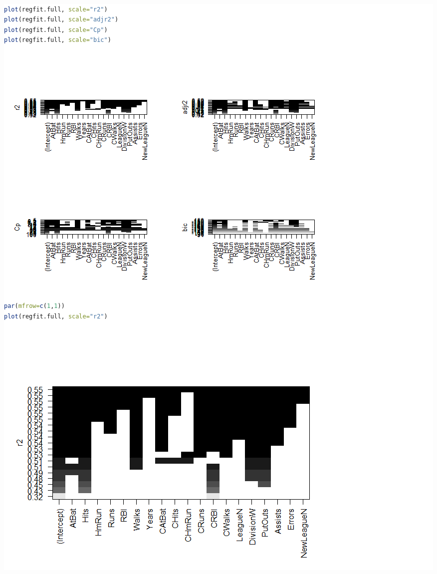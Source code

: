```r
plot(regfit.full, scale="r2")
plot(regfit.full, scale="adjr2")
plot(regfit.full, scale="Cp")
plot(regfit.full, scale="bic")
```

![](02_20_2017_files/figure-html/unnamed-chunk-1-2.png)

```r
par(mfrow=c(1,1))
plot(regfit.full, scale="r2")
```

![](02_20_2017_files/figure-html/unnamed-chunk-1-3.png)

